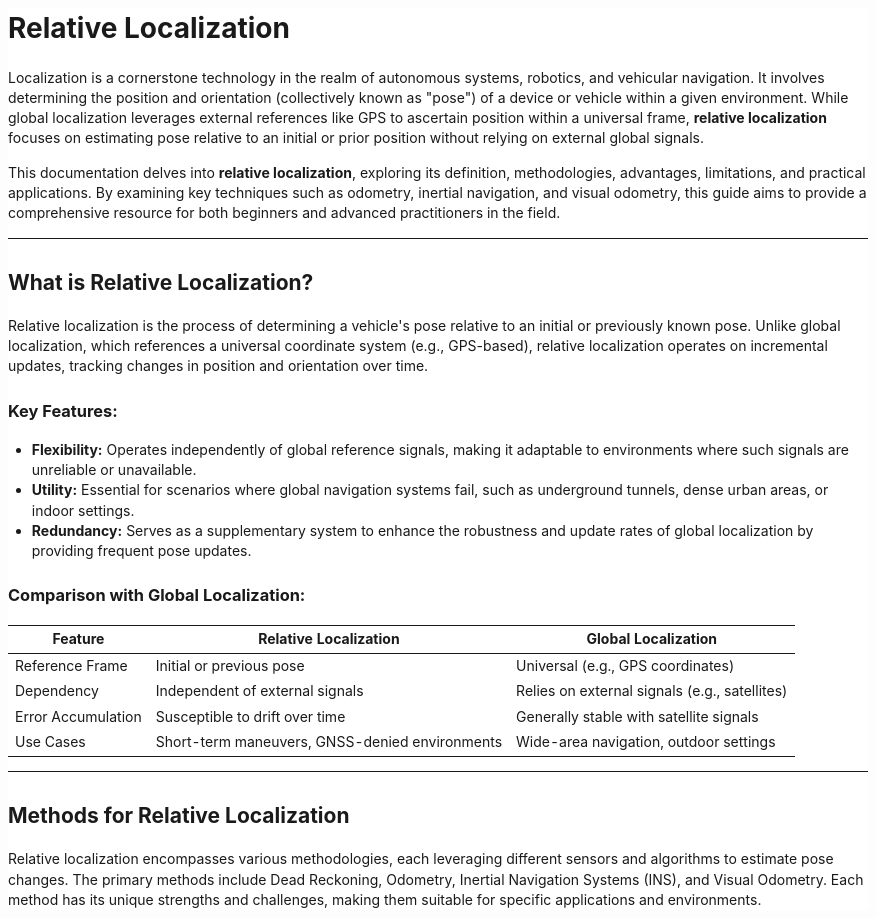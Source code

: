 # Relative Localization

Localization is a cornerstone technology in the realm of autonomous systems, robotics, and vehicular navigation. It involves determining the position and orientation (collectively known as "pose") of a device or vehicle within a given environment. While global localization leverages external references like GPS to ascertain position within a universal frame, **relative localization** focuses on estimating pose relative to an initial or prior position without relying on external global signals.

This documentation delves into **relative localization**, exploring its definition, methodologies, advantages, limitations, and practical applications. By examining key techniques such as odometry, inertial navigation, and visual odometry, this guide aims to provide a comprehensive resource for both beginners and advanced practitioners in the field.

---

## **What is Relative Localization?**

Relative localization is the process of determining a vehicle's pose relative to an initial or previously known pose. Unlike global localization, which references a universal coordinate system (e.g., GPS-based), relative localization operates on incremental updates, tracking changes in position and orientation over time.

### **Key Features:**
- **Flexibility:** Operates independently of global reference signals, making it adaptable to environments where such signals are unreliable or unavailable.
- **Utility:** Essential for scenarios where global navigation systems fail, such as underground tunnels, dense urban areas, or indoor settings.
- **Redundancy:** Serves as a supplementary system to enhance the robustness and update rates of global localization by providing frequent pose updates.

### **Comparison with Global Localization:**

| Feature               | Relative Localization           | Global Localization                |
|-----------------------|---------------------------------|------------------------------------|
| Reference Frame       | Initial or previous pose        | Universal (e.g., GPS coordinates)   |
| Dependency            | Independent of external signals | Relies on external signals (e.g., satellites) |
| Error Accumulation    | Susceptible to drift over time  | Generally stable with satellite signals |
| Use Cases             | Short-term maneuvers, GNSS-denied environments | Wide-area navigation, outdoor settings |

---

## **Methods for Relative Localization**

Relative localization encompasses various methodologies, each leveraging different sensors and algorithms to estimate pose changes. The primary methods include Dead Reckoning, Odometry, Inertial Navigation Systems (INS), and Visual Odometry. Each method has its unique strengths and challenges, making them suitable for specific applications and environments.
